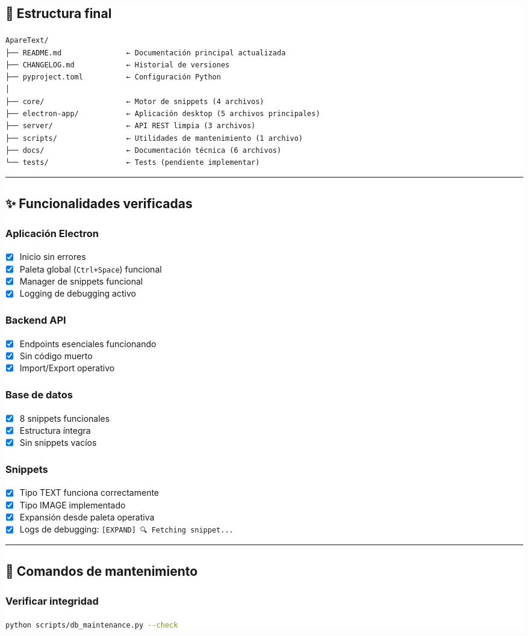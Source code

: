 ## 📁 Estructura final

```text
ApareText/
├── README.md               ← Documentación principal actualizada
├── CHANGELOG.md            ← Historial de versiones
├── pyproject.toml          ← Configuración Python
│
├── core/                   ← Motor de snippets (4 archivos)
├── electron-app/           ← Aplicación desktop (5 archivos principales)
├── server/                 ← API REST limpia (3 archivos)
├── scripts/                ← Utilidades de mantenimiento (1 archivo)
├── docs/                   ← Documentación técnica (6 archivos)
└── tests/                  ← Tests (pendiente implementar)
```

---

## ✨ Funcionalidades verificadas

### Aplicación Electron
- [x] Inicio sin errores
- [x] Paleta global (`Ctrl+Space`) funcional
- [x] Manager de snippets funcional
- [x] Logging de debugging activo

### Backend API
- [x] Endpoints esenciales funcionando
- [x] Sin código muerto
- [x] Import/Export operativo

### Base de datos
- [x] 8 snippets funcionales
- [x] Estructura íntegra
- [x] Sin snippets vacíos

### Snippets
- [x] Tipo TEXT funciona correctamente
- [x] Tipo IMAGE implementado
- [x] Expansión desde paleta operativa
- [x] Logs de debugging: `[EXPAND] 🔍 Fetching snippet...`

---

## 🔧 Comandos de mantenimiento

### Verificar integridad
```bash
python scripts/db_maintenance.py --check
```
